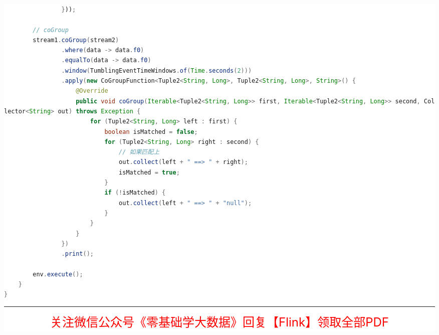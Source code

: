 ```java
                }));

        // coGroup
        stream1.coGroup(stream2)
                .where(data -> data.f0)
                .equalTo(data -> data.f0)
                .window(TumblingEventTimeWindows.of(Time.seconds(2)))
                .apply(new CoGroupFunction<Tuple2<String, Long>, Tuple2<String, Long>, String>() {
                    @Override
                    public void coGroup(Iterable<Tuple2<String, Long>> first, Iterable<Tuple2<String, Long>> second, Collector<String> out) throws Exception {
                        for (Tuple2<String, Long> left : first) {
                            boolean isMatched = false;
                            for (Tuple2<String, Long> right : second) {
                                // 如果匹配上
                                out.collect(left + " ==> " + right);
                                isMatched = true;
                            }
                            if (!isMatched) {
                                out.collect(left + " ==> " + "null");
                            }
                        }
                    }
                })
                .print();

        env.execute();
    }
}
```

---

<div align=center>
    <font color='red' size=5>关注微信公众号《零基础学大数据》回复【Flink】领取全部PDF</font>
</div>
